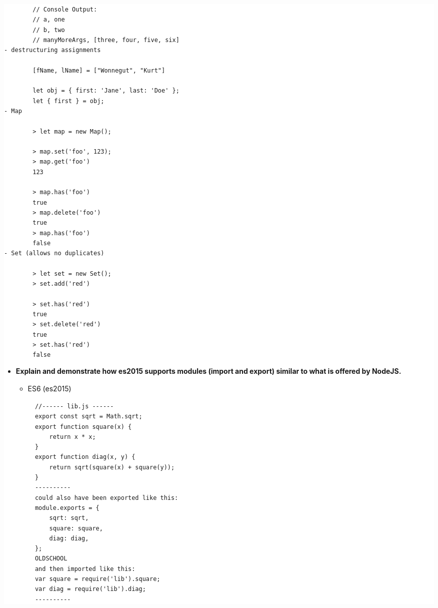             // Console Output:
            // a, one
            // b, two
            // manyMoreArgs, [three, four, five, six]
    - destructuring assignments

            [fName, lName] = ["Wonnegut", "Kurt"]

            let obj = { first: 'Jane', last: 'Doe' };
            let { first } = obj;
    - Map

            > let map = new Map();

            > map.set('foo', 123);
            > map.get('foo')
            123

            > map.has('foo')
            true
            > map.delete('foo')
            true
            > map.has('foo')
            false
    - Set (allows no duplicates)

            > let set = new Set();
            > set.add('red')

            > set.has('red')
            true
            > set.delete('red')
            true
            > set.has('red')
            false
- **Explain and demonstrate how es2015 supports modules (import and export) similar to what is offered by NodeJS.**
    - ES6 (es2015)

            //------ lib.js ------
            export const sqrt = Math.sqrt;
            export function square(x) {
                return x * x;
            }
            export function diag(x, y) {
                return sqrt(square(x) + square(y));
            }
            ----------
            could also have been exported like this:
            module.exports = {
                sqrt: sqrt,
                square: square,
                diag: diag,
            };
            OLDSCHOOL
            and then imported like this: 
            var square = require('lib').square;
            var diag = require('lib').diag;
            ----------
